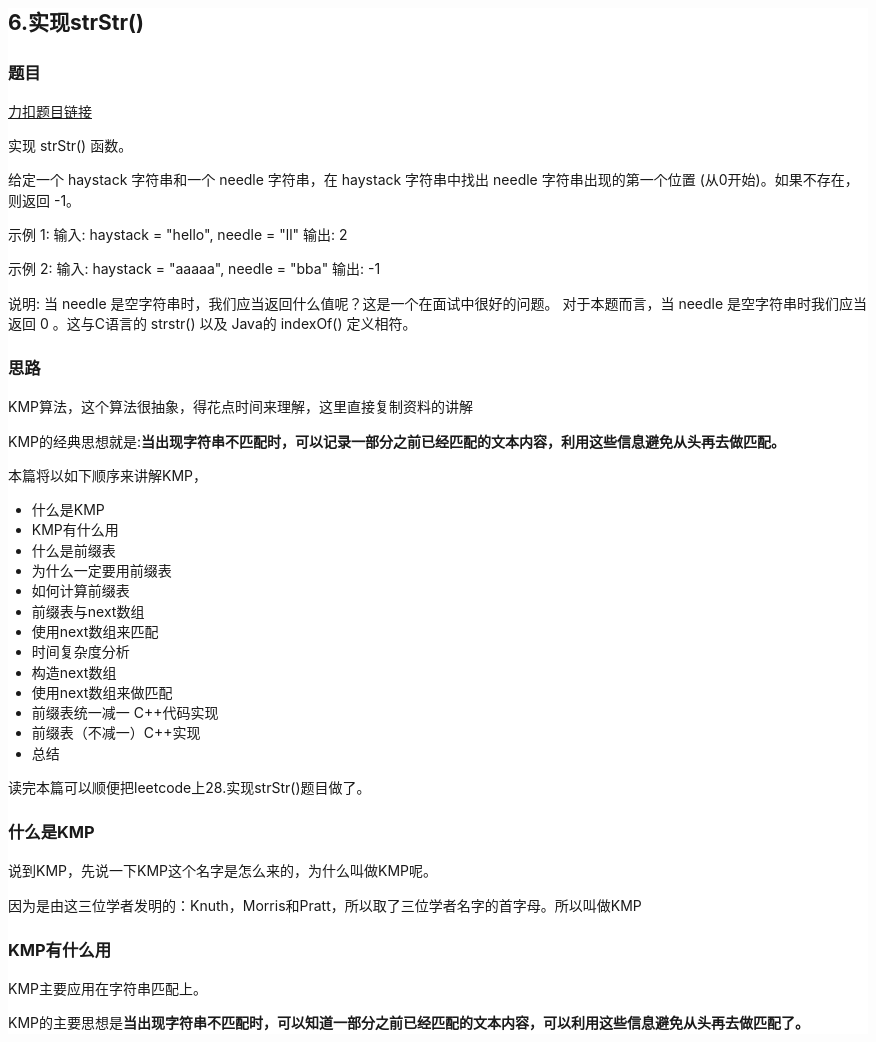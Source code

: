


## 6.实现strStr()

### 题目

[力扣题目链接](https://leetcode.cn/problems/find-the-index-of-the-first-occurrence-in-a-string/)

实现 strStr() 函数。

给定一个 haystack 字符串和一个 needle 字符串，在 haystack 字符串中找出 needle 字符串出现的第一个位置 (从0开始)。如果不存在，则返回 -1。

示例 1: 输入: haystack = "hello", needle = "ll" 输出: 2

示例 2: 输入: haystack = "aaaaa", needle = "bba" 输出: -1

说明: 当 needle 是空字符串时，我们应当返回什么值呢？这是一个在面试中很好的问题。 对于本题而言，当 needle 是空字符串时我们应当返回 0 。这与C语言的 strstr() 以及 Java的 indexOf() 定义相符。



### 思路

KMP算法，这个算法很抽象，得花点时间来理解，这里直接复制资料的讲解

KMP的经典思想就是:**当出现字符串不匹配时，可以记录一部分之前已经匹配的文本内容，利用这些信息避免从头再去做匹配。**

本篇将以如下顺序来讲解KMP，

- 什么是KMP
- KMP有什么用
- 什么是前缀表
- 为什么一定要用前缀表
- 如何计算前缀表
- 前缀表与next数组
- 使用next数组来匹配
- 时间复杂度分析
- 构造next数组
- 使用next数组来做匹配
- 前缀表统一减一 C++代码实现
- 前缀表（不减一）C++实现
- 总结

读完本篇可以顺便把leetcode上28.实现strStr()题目做了。

### 什么是KMP

说到KMP，先说一下KMP这个名字是怎么来的，为什么叫做KMP呢。

因为是由这三位学者发明的：Knuth，Morris和Pratt，所以取了三位学者名字的首字母。所以叫做KMP

### KMP有什么用

KMP主要应用在字符串匹配上。

KMP的主要思想是**当出现字符串不匹配时，可以知道一部分之前已经匹配的文本内容，可以利用这些信息避免从头再去做匹配了。**
